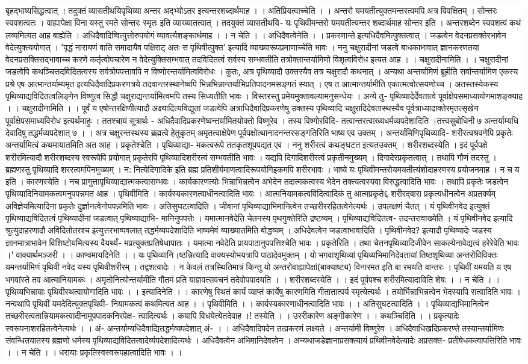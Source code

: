 बृहद्भाष्यसिद्धत्वात् । तदुक्तं व्यासतीथयिपृथिव्या अन्तर अद्भ्योऽतर इत्यन्तरशब्दार्थमाह । ।
अतिप्रियत्वाच्चेति । । अन्तरो यमयतीत्युक्तमन्तरत्वमपि अत्र विवक्षितम् । सोन्तरः स्ववशत्वतः ।
वाह्यापेक्षा विना यस्तु रमते सोन्तरः स्मृतः इति व्याख्यातत्वात् । तदयुक्तं व्यासतीथयि- यः
पृथिवीमन्तरो यमयतीत्यन्तर शब्दार्थमाह सोन्तर इति । अन्तरशब्देन स्ववशत्वं कथं लव्यमित्यत
आह बाह्येति । अधिदैवादिष्वित्पुत्तोरुपयोगं व्यावर्त्यशङ्कार्थमाह । । न चेति । । अधिदैवत्वेनेति
। । प्रकरणान्ते इत्यधिदैवमित्पुक्तत्वात् । जडत्वेन वेदनप्रसक्तेरभावेन वेदेत्युक्त्ययोगात् । 'पृद्धं
नारायणं वाति समादायैव पक्षिराट् अतः स पृथिवीत्पुक्त' इत्यादि व्याख्यारूपप्रमाणाच्चेति
भावः । ननु चक्षुरादीनां जडत्वे बाधकाभावात् ज्ञानकरणतया वेदनप्रसक्तिसद्भावाच्च करणे
कर्तृत्वोपचारेण न वेदेत्युक्तिसम्भवात् तदविदितत्वं सर्वस्य सम्भवतीति तत्रोक्तान्तर्यामिणो
विशृत्वविरोध इत्यत आह । । चक्षुरादीनामिति । । चक्षुरादीनां जडत्वेपि कथञ्चित्तदविदितत्वस्य
सर्वत्रोपपत्तावपि न विष्णोरन्तर्यामित्वविरोधः । कुतः, अत्र पृथिव्यादौ उक्तस्यैव तत्र चक्षुरादौ
कथनात् । अन्यथा अन्तर्यामिणं ब्रूहीति सर्वान्तर्यामिण एकस्य प्रश्रे एष आत्मान्तर्याम्यमृत
इत्यधिदैवादिप्रकरणत्रये तदवान्तरस्थानेष्वपि भिन्नभिन्नान्तर्याभिप्रतिपादनमसङ्गतं स्यात् । एष त
आत्मान्तर्यामीति एकात्मत्वोत्सयणोच्च । अतस्तस्येकस्य पृथिव्याद्यविदितत्वलिङ्गेन विष्णुत्व
सिद्धौ चक्षुराद्यन्तर्यामित्वमपि तस्य सिध्यतीति भावः । विस्तरस्तु प्रमेयमुक्तावल्यामनुसन्धेयः ।
अन्ये तु- पृथिव्यादेर्देवतात्वे पूर्वाक्षेपसमाध्यायोगमाशङ्क्याह । । चक्षुरादीनामिति । । पूर्वं य
एषोन्तरक्षिणीत्यादौ अक्ष्यादित्यविद्युतां जडत्वेपि अत्राधिदैवादिप्रकरणेषु उक्तस्य पृथिव्यादि
चक्षुरादिदेवतास्थस्यैव पूर्वत्राध्यादाक्तेरमृतत्सृखेन पूर्वाक्षेपसमाध्यविरोध इत्यर्थमाहुः ।
ततश्चायं सूत्रार्थः - अधिदैवादिप्रकरणेष्वन्तर्यामितयोक्तो विष्णुरेव । तस्य विष्णोरविदि-
तत्वान्तरत्वाख्यधर्मव्यपदेशादिति ।तत्त्वसुबोधिनी
७ अन्तर्याम्यधि देवादिषु तद्धर्मव्यपदेशात् ७ । । अत्र चक्षुरन्तस्थस्य ब्रह्मत्वे हेतुकृतम्
अमृतत्वाक्षेपेण पूर्वपक्षोत्थानादनन्तरसङ्गतिरिति भाष्य एव उक्तम् । अन्तर्यामिणिपृथिव्यादि-
शरीरत्वश्रवणेपि प्रकृतेः अन्तर्यामित्वं कथमायातमिति अत आह । प्रकृतेश्चेति । पृथिव्याद्या-
मकत्वरूपे ततकृतशूपपद्यत एव । ननु शरीरत्वं कथङ्घटत इत्यतउक्तम् । शरीरशब्दस्येति । इदं
पूर्वपक्षे शरीरमित्यादौ शरीरशब्दस्य स्वरूपेपि प्रयोगात् प्रकृतेरपि पृथिव्यादिशरीरत्वं
सम्भवतीति भावः । यद्यपि दिगादिशरीरत्वं प्रकृतीनमुख्यम् । दिगादेरप्रकृतत्वात् । तथापि गौणं
तदस्तु । ब्रह्मणस्तु पृथिव्यादि शररत्वमपिनमुख्यम् । न: नित्येदिगादिके इति ब्रह्म
प्रतिशीर्यमाणत्वादिरूपयोगिइकमपि शरीरभावः । भाष्ये यः पृथिवीमन्तरोयमयतीत्यंशोदाहरणस्य
प्रयोजनमाह । न च य इति । कारणस्येति । नच प्रागुत्तापृथिव्याद्यात्मकत्वासम्भवः ।
कार्यकारणत्योः भिन्नाभिन्नत्वेन अभेदेन तदात्मकत्वस्य भेदेन तक्त्यत्वस्यवा विरुद्धत्वादिति
भावः । तथापि प्रकृतेः जडत्वेन पृथिव्यादिनियामकत्वमनुपपन्नमत आह । पृथिवीमिति ।
कार्यस्यकारणत्वाधीनत्वादिति भावः । आत्मनियामकत्वविदित्वादिकं तु आत्मप्रकृते६
शरीरद्बारा प्रकृत्यधीनत्वेन अप्रतर्क्यम् अविज्ञेयमित्यादिना प्रकृतेः दुर्ज्ञानत्वेनोपपन्नमिति भावः ।
अतिसुघटत्वादिति । जीवानां पृथिव्याद्याभिमानित्वेन तच्छरीररहितत्वेनेत्यर्थः । उपलक्षणं
चैतत् । यं पृथिवीनवेद इत्युक्तं पृथिव्याद्यविदितत्वं पृथिव्यादीनां जडत्वात् पृथिव्याद्याभि-
मानिनुपपत्तेः । यमात्मानवेदेति चेतनस्य पृथगुक्तेरिति द्रष्टव्यम् । पृथिव्याद्यविदितत्व-
तदन्तरावाख्येति । यं पृथिवीनवेद इत्यादि श्रुत्युदाहरणादौ अविदितोतरश्च इत्युत्तरभाष्पवलात्
तद्धर्मव्यपदेशादिति भाष्यमेवं व्याख्यातमिति बोद्धव्यम् । अधिदेवत्वेन जडत्वाभावादिति ।
पृथिवीनवेद? इत्यादौ पृथिव्यादेः जडस्य ज्ञानमात्राभावेन विशिष्टोयमित्यस्य वैयर्थ्यं-
मप्रत्युक्तप्रतिषेधापातः । यमात्मा नवेदेति प्रायपाठानुपपत्तिश्चेति भावः । प्रकृतेरिति । तथा
चेतनपृथिव्यादिजीवेन साकल्येनावेद्यत्वं हरेरेवेति भावः ।'
वाक्यार्थमञ्जरी
। । काण्वमायदिनेति । । यः पृथिव्यानि।ष्ठन्नित्यादि वाक्यस्योभयत्रापि पाठादेवमुक्तम् । यो
भगवाशृथिव्यां पृथिव्यभिमानिदेवतायां तिष्ठशृथिव्या अन्तरोविविक्तः यमन्तर्यामिणं पृथिवी
नवेद यस्य पृथिवीशरीरम् । तद्वशत्वादेः । न केवलं तत्रस्थितिमात्रं किन्तु यो अन्तरोवाह्यापेक्षां(बाक्याष्ट्य)
विनारमत इति वा रमयति वान्तरः । पृथिवीं यमयति य एष भगवांस्ते तव आत्मानियामकः ।
अमृतोनित्योन्तर्यामीति गौतमं प्रति याज्ञवत्सवचनं तदेवोपपादयति । । शरीरशब्दस्येति । । इदं
पूर्वपश्च शरीरमित्यादाविति शेषः । । न चेति । । पृथिव्यभिन्नायाः पृथिवीस्थत्वायोगादिति भावः
। । इत्यादिनेति । । कारणेषु स्थितं कार्यं व्याप्तं कार्येषु कारणमिति गीतातात्पर्य स्मृत्येत्यर्थः ।
तयोर्भिन्नाभिन्नत्वेन भेदस्यापि सत्वादिति भावः । नन्वथापि पृथिवीं यमदेदित्युक्तपृथिवी-
नियामकत्वं कथमित्यत आह । । पृथिवीमिति । । कार्यस्यकारणाधीनत्वादिति भावः । ।
अतिसुघटत्वादिति । । पृथिव्याद्यभिमानित्वेन तच्छरीरत्वतान्नियामकत्वादीनामुपपादकनिरपेक्ष-
त्वादित्यर्थः । कयापि विधयेत्येतदेवाह ।! तस्येति । । उररीकारेण अङ्गीकारेण । । कथञ्चिदिति । ।
प्रकृत्यादेः स्वरूपनाशरहितत्वेनेत्यर्थः । । अं- अन्तर्याम्यधिदैवाद्यितद्धर्मव्यपदेशात् अं- । ।
अधिदैवादिपदेन तत्प्रकरणं लक्ष्यते । अन्तर्यामी विष्णुरेव । अधिदैवाधिखदिप्रकरण्ते
तस्यान्तर्यामिणः संवन्धितयातस्य ब्रह्मणो धर्मस्य पृथिव्याद्यविदितत्वादेर्व्यपदेशादित्यर्थः ।
अधिदैवत्वेन अभिमानिदेवत्वेन । अन्यथाजडेज्ञानाप्रसक्त्यायं प्रथिवीनवेदेत्यादेः अप्रसक्त-
प्रतीषेधकत्वापत्तिरिति भावः । । न चेति । । धरायाः प्रकृतिस्वस्वरूपहात्वादिति भावः । ।
